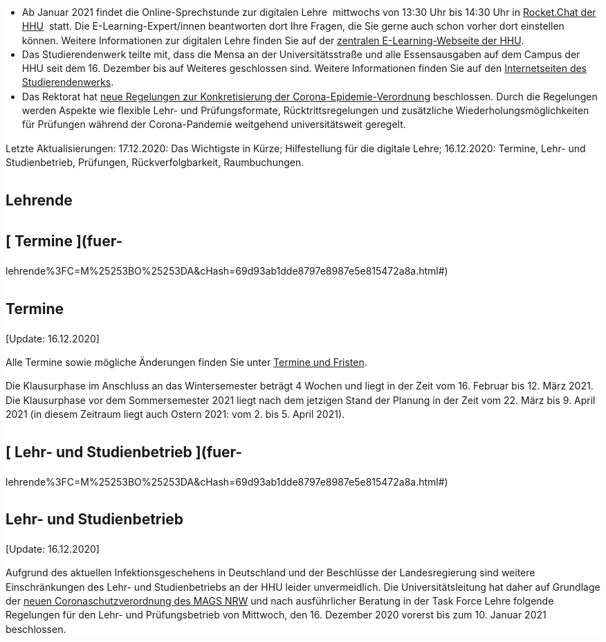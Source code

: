  * Ab Januar 2021 findet die Online-Sprechstunde zur digitalen Lehre  mittwochs von 13:30 Uhr bis 14:30 Uhr in [Rocket.Chat der HHU](https://rocketchat.hhu.de/channel/elearning-sprechstunde)  statt. Die E-Learning-Expert/innen beantworten dort Ihre Fragen, die Sie gerne auch schon vorher dort einstellen können. Weitere Informationen zur digitalen Lehre finden Sie auf der [zentralen E-Learning-Webseite der HHU](https://www.elearning.hhu.de/ "E-Learning").
  * Das Studierendenwerk teilte mit, dass die Mensa an der Universitätsstraße und alle Essensausgaben auf dem Campus der HHU seit dem 16. Dezember bis auf Weiteres geschlossen sind. Weitere Informationen finden Sie auf den [Internetseiten des Studierendenwerks](https://www.stw-d.de).
  * Das Rektorat hat [ neue Regelungen zur Konkretisierung der Corona-Epidemie-Verordnung](https://www.corona.hhu.de/fileadmin/redaktion/ZUV/Justitiariat/Amtliche_Bekanntmachungen/2020/2020_12_10_AB_66.pdf) beschlossen. Durch die Regelungen werden Aspekte wie flexible Lehr- und Prüfungsformate, Rücktrittsregelungen und zusätzliche Wiederholungsmöglichkeiten für Prüfungen während der Corona-Pandemie weitgehend universitätsweit geregelt.

Letzte Aktualisierungen: 17.12.2020: Das Wichtigste in Kürze; Hilfestellung
für die digitale Lehre; 16.12.2020: Termine, Lehr- und Studienbetrieb,
Prüfungen, Rückverfolgbarkeit, Raumbuchungen.

## Lehrende

## [ Termine ](fuer-
lehrende%3FC=M%25253BO%25253DA&cHash=69d93ab1dde8797e8987e5e815472a8a.html#)

## Termine

[Update: 16.12.2020]

Alle Termine sowie mögliche Änderungen finden Sie unter [Termine und
Fristen](https://www.hhu.de/studium/studienorganisation/vorlesungszeiten
"Termine").

Die Klausurphase im Anschluss an das Wintersemester beträgt 4 Wochen und liegt
in der Zeit vom 16. Februar bis 12. März 2021. Die Klausurphase vor dem
Sommersemester 2021 liegt nach dem jetzigen Stand der Planung in der Zeit vom
22. März bis 9. April 2021 (in diesem Zeitraum liegt auch Ostern 2021: vom 2.
bis 5. April 2021).

## [ Lehr- und Studienbetrieb ](fuer-
lehrende%3FC=M%25253BO%25253DA&cHash=69d93ab1dde8797e8987e5e815472a8a.html#)

## Lehr- und Studienbetrieb

[Update: 16.12.2020]

Aufgrund des aktuellen Infektionsgeschehens in Deutschland und der Beschlüsse
der Landesregierung sind weitere Einschränkungen des Lehr- und Studienbetriebs
an der HHU leider unvermeidlich. Die Universitätsleitung hat daher auf
Grundlage der [neuen Coronaschutzverordnung des MAGS
NRW](https://www.mags.nrw/sites/default/files/asset/document/201214_coronaschvo_ab_16.12.2020.pdf)
und nach ausführlicher Beratung in der Task Force Lehre folgende Regelungen
für den Lehr- und Prüfungsbetrieb von Mittwoch, den 16. Dezember 2020 vorerst
bis zum 10. Januar 2021 beschlossen.
